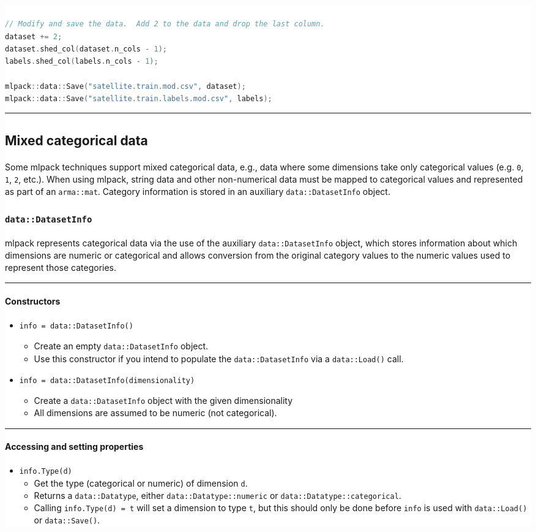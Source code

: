```c++

// Modify and save the data.  Add 2 to the data and drop the last column.
dataset += 2;
dataset.shed_col(dataset.n_cols - 1);
labels.shed_col(labels.n_cols - 1);

mlpack::data::Save("satellite.train.mod.csv", dataset);
mlpack::data::Save("satellite.train.labels.mod.csv", labels);
```

---

## Mixed categorical data

Some mlpack techniques support mixed categorical data, e.g., data where some
dimensions take only categorical values (e.g. `0`, `1`, `2`, etc.).  When using
mlpack, string data and other non-numerical data must be mapped to categorical
values and represented as part of an `arma::mat`.  Category information is
stored in an auxiliary `data::DatasetInfo` object.

### `data::DatasetInfo`



mlpack represents categorical data via the use of the auxiliary
`data::DatasetInfo` object, which stores information about which dimensions are
numeric or categorical and allows conversion from the original category values
to the numeric values used to represent those categories.

---

#### Constructors

 - `info = data::DatasetInfo()`
   * Create an empty `data::DatasetInfo` object.
   * Use this constructor if you intend to populate the `data::DatasetInfo` via
     a `data::Load()` call.

 - `info = data::DatasetInfo(dimensionality)`
   * Create a `data::DatasetInfo` object with the given dimensionality
   * All dimensions are assumed to be numeric (not categorical).

---

#### Accessing and setting properties

 - `info.Type(d)`
   * Get the type (categorical or numeric) of dimension `d`.
   * Returns a `data::Datatype`, either `data::Datatype::numeric` or
     `data::Datatype::categorical`.
   * Calling `info.Type(d) = t` will set a dimension to type `t`, but this
     should only be done before `info` is used with `data::Load()` or
     `data::Save()`.
